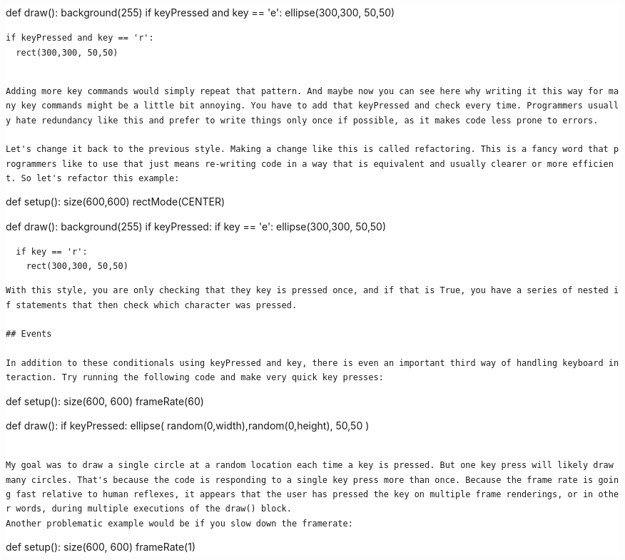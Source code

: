 def draw():
    background(255)
    if keyPressed and key == 'e':
      ellipse(300,300, 50,50)

    if keyPressed and key == 'r':
      rect(300,300, 50,50)
```

Adding more key commands would simply repeat that pattern. And maybe now you can see here why writing it this way for many key commands might be a little bit annoying. You have to add that keyPressed and check every time. Programmers usually hate redundancy like this and prefer to write things only once if possible, as it makes code less prone to errors.

Let's change it back to the previous style. Making a change like this is called refactoring. This is a fancy word that programmers like to use that just means re-writing code in a way that is equivalent and usually clearer or more efficient. So let's refactor this example:
```
def setup():
    size(600,600)
    rectMode(CENTER)

def draw():
    background(255)
    if keyPressed:
      if key == 'e':
        ellipse(300,300, 50,50)

      if key == 'r':
        rect(300,300, 50,50)
```
With this style, you are only checking that they key is pressed once, and if that is True, you have a series of nested if statements that then check which character was pressed.

## Events

In addition to these conditionals using keyPressed and key, there is even an important third way of handling keyboard interaction. Try running the following code and make very quick key presses:

```
def setup():
    size(600, 600)
    frameRate(60)

def draw():
    if keyPressed:
      ellipse( random(0,width),random(0,height), 50,50 )
```

My goal was to draw a single circle at a random location each time a key is pressed. But one key press will likely draw many circles. That's because the code is responding to a single key press more than once. Because the frame rate is going fast relative to human reflexes, it appears that the user has pressed the key on multiple frame renderings, or in other words, during multiple executions of the draw() block.
Another problematic example would be if you slow down the framerate:

```
def setup():
    size(600, 600)
    frameRate(1)
